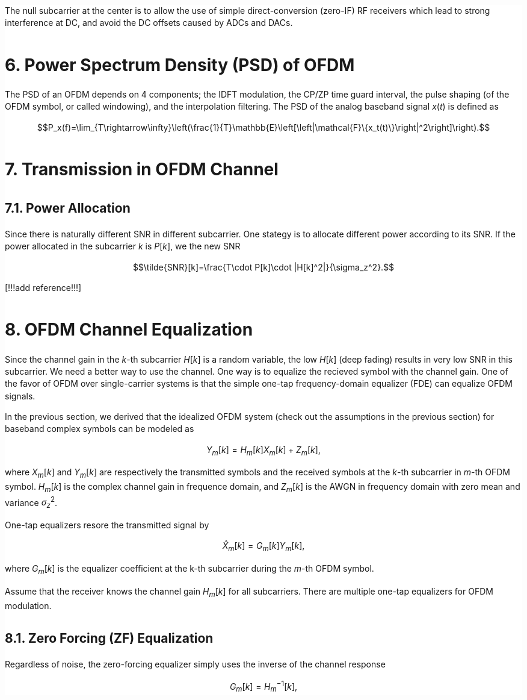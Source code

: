 The null subcarrier at the center is to allow the use of simple direct-conversion (zero-IF) RF receivers which lead to strong interference at DC, and avoid the DC offsets caused by ADCs and DACs.

# 6. Power Spectrum Density (PSD) of OFDM

The PSD of an OFDM depends on 4 components; the IDFT modulation, the CP/ZP time guard interval, the pulse shaping (of the OFDM symbol, or called windowing), and the interpolation filtering. The PSD of the analog baseband signal $x(t)$ is defined as 

$$P_x(f)=\lim_{T\rightarrow\infty}\left(\frac{1}{T}\mathbb{E}\left[\left|\mathcal{F}\{x_t(t)\}\right|^2\right]\right).$$

# 7. Transmission in OFDM Channel

## 7.1. Power Allocation

Since there is naturally different SNR in different subcarrier. One stategy is to allocate different power according to its SNR. If the power allocated in the subcarrier $k$ is $P[k]$, we the new SNR

$$\tilde{SNR}[k]=\frac{T\cdot P[k]\cdot |H[k]^2|}{\sigma_z^2}.$$

[!!!add reference!!!]

# 8. OFDM Channel Equalization

Since the channel gain in the $k$-th subcarrier $H[k]$ is a random variable, the low $H[k]$ (deep fading) results in very low SNR in this subcarrier. We need a better way to use the channel. One way is to equalize the recieved symbol with the channel gain. One of the favor of OFDM over single-carrier systems is that the simple one-tap frequency-domain equalizer (FDE) can equalize OFDM signals.

In the previous section, we derived that the idealized OFDM system (check out the assumptions in the previous section) for baseband complex symbols can be modeled as

$$Y_m[k]=H_m[k]X_m[k]+Z_m[k],$$

where $X_m[k]$ and $Y_m[k]$ are respectively the transmitted symbols and the received symbols at the $k$-th subcarrier in $m$-th OFDM symbol. $H_m[k]$ is the complex channel gain in frequence domain, and $Z_m[k]$ is the AWGN in frequency domain with zero mean and variance $\sigma_z^2$. 

One-tap equalizers resore the transmitted signal by

$$\hat{X}_m[k]=G_m[k]Y_m[k],$$

where $G_m[k]$ is the equalizer coefficient at the k-th subcarrier during the $m$-th OFDM symbol.

Assume that the receiver knows the channel gain $H_m[k]$ for all subcarriers. There are multiple one-tap equalizers for OFDM modulation.

## 8.1. Zero Forcing (ZF) Equalization

Regardless of noise, the zero-forcing equalizer simply uses the inverse of the channel response

$$G_m[k]=H_m^{-1}[k],$$
